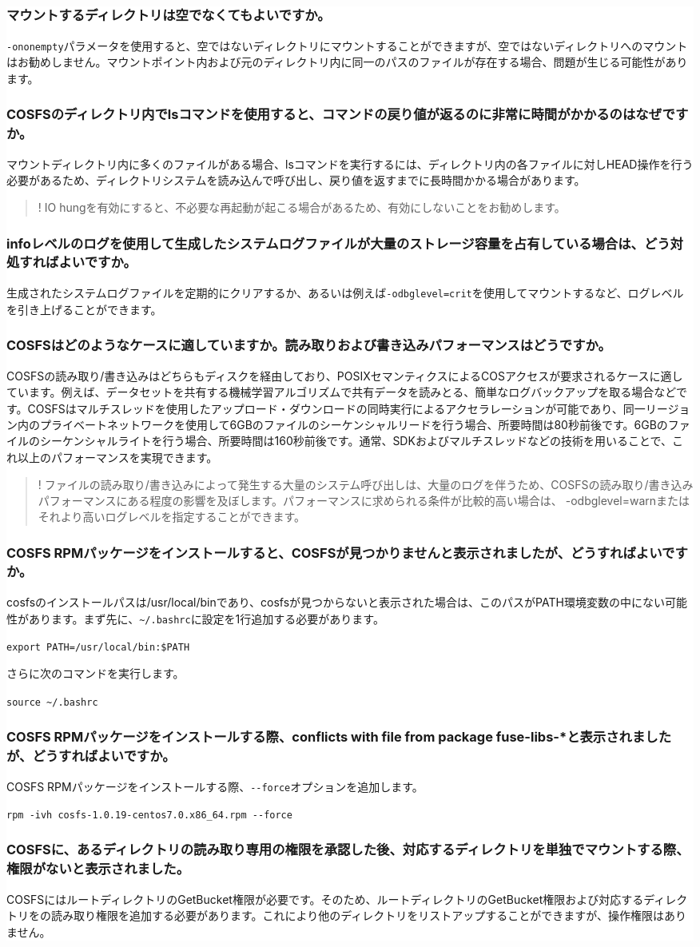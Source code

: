  ### マウントするディレクトリは空でなくてもよいですか。

`-ononempty`パラメータを使用すると、空ではないディレクトリにマウントすることができますが、空ではないディレクトリへのマウントはお勧めしません。マウントポイント内および元のディレクトリ内に同一のパスのファイルが存在する場合、問題が生じる可能性があります。

### COSFSのディレクトリ内でlsコマンドを使用すると、コマンドの戻り値が返るのに非常に時間がかかるのはなぜですか。
マウントディレクトリ内に多くのファイルがある場合、lsコマンドを実行するには、ディレクトリ内の各ファイルに対しHEAD操作を行う必要があるため、ディレクトリシステムを読み込んで呼び出し、戻り値を返すまでに長時間かかる場合があります。
>! IO hungを有効にすると、不必要な再起動が起こる場合があるため、有効にしないことをお勧めします。
>


### infoレベルのログを使用して生成したシステムログファイルが大量のストレージ容量を占有している場合は、どう対処すればよいですか。
生成されたシステムログファイルを定期的にクリアするか、あるいは例えば`-odbglevel=crit`を使用してマウントするなど、ログレベルを引き上げることができます。


### COSFSはどのようなケースに適していますか。読み取りおよび書き込みパフォーマンスはどうですか。
COSFSの読み取り/書き込みはどちらもディスクを経由しており、POSIXセマンティクスによるCOSアクセスが要求されるケースに適しています。例えば、データセットを共有する機械学習アルゴリズムで共有データを読みとる、簡単なログバックアップを取る場合などです。COSFSはマルチスレッドを使用したアップロード・ダウンロードの同時実行によるアクセラレーションが可能であり、同一リージョン内のプライベートネットワークを使用して6GBのファイルのシーケンシャルリードを行う場合、所要時間は80秒前後です。6GBのファイルのシーケンシャルライトを行う場合、所要時間は160秒前後です。通常、SDKおよびマルチスレッドなどの技術を用いることで、これ以上のパフォーマンスを実現できます。

>! ファイルの読み取り/書き込みによって発生する大量のシステム呼び出しは、大量のログを伴うため、COSFSの読み取り/書き込みパフォーマンスにある程度の影響を及ぼします。パフォーマンスに求められる条件が比較的高い場合は、 -odbglevel=warnまたはそれより高いログレベルを指定することができます。
>

### COSFS RPMパッケージをインストールすると、COSFSが見つかりませんと表示されましたが、どうすればよいですか。

cosfsのインストールパスは/usr/local/binであり、cosfsが見つからないと表示された場合は、このパスがPATH環境変数の中にない可能性があります。まず先に、`~/.bashrc`に設定を1行追加する必要があります。
```shell
export PATH=/usr/local/bin:$PATH
```
さらに次のコマンドを実行します。
```shell
source ~/.bashrc
```

### COSFS RPMパッケージをインストールする際、conflicts with file from package fuse-libs-\*と表示されましたが、どうすればよいですか。

COSFS RPMパッケージをインストールする際、`--force`オプションを追加します。
```shell
rpm -ivh cosfs-1.0.19-centos7.0.x86_64.rpm --force
```

###  COSFSに、あるディレクトリの読み取り専用の権限を承認した後、対応するディレクトリを単独でマウントする際、権限がないと表示されました。

COSFSにはルートディレクトリのGetBucket権限が必要です。そのため、ルートディレクトリのGetBucket権限および対応するディレクトリをの読み取り権限を追加する必要があります。これにより他のディレクトリをリストアップすることができますが、操作権限はありません。
